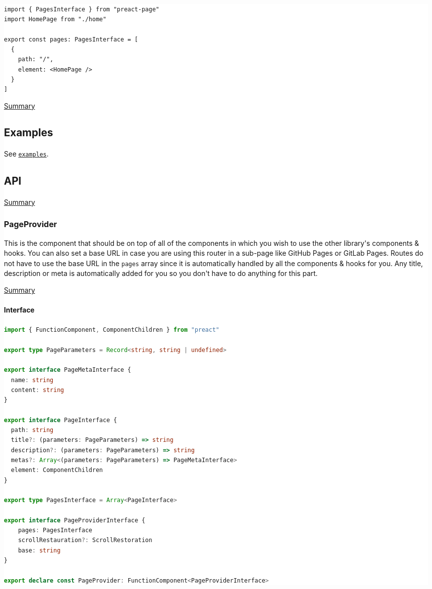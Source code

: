 ```tsx
import { PagesInterface } from "preact-page"
import HomePage from "./home"

export const pages: PagesInterface = [
  {
    path: "/",
    element: <HomePage />
  }
]
```

[Summary](#summary)

## Examples

See [`examples`](https://github.com/aminnairi/preact-page/tree/development/examples).

## API

[Summary](#summary)

### PageProvider

This is the component that should be on top of all of the components in which you wish to use the other library's components & hooks. You can also set a base URL in case you are using this router in a sub-page like GitHub Pages or GitLab Pages. Routes do not have to use the base URL in the `pages` array since it is automatically handled by all the components & hooks for you. Any title, description or meta is automatically added for you so you don't have to do anything for this part.

[Summary](#summary)

#### Interface

```typescript
import { FunctionComponent, ComponentChildren } from "preact"

export type PageParameters = Record<string, string | undefined>

export interface PageMetaInterface {
  name: string
  content: string
}

export interface PageInterface {
  path: string
  title?: (parameters: PageParameters) => string
  description?: (parameters: PageParameters) => string
  metas?: Array<(parameters: PageParameters) => PageMetaInterface>
  element: ComponentChildren
}

export type PagesInterface = Array<PageInterface>

export interface PageProviderInterface {
    pages: PagesInterface
    scrollRestauration?: ScrollRestoration
    base: string
}

export declare const PageProvider: FunctionComponent<PageProviderInterface>
```
